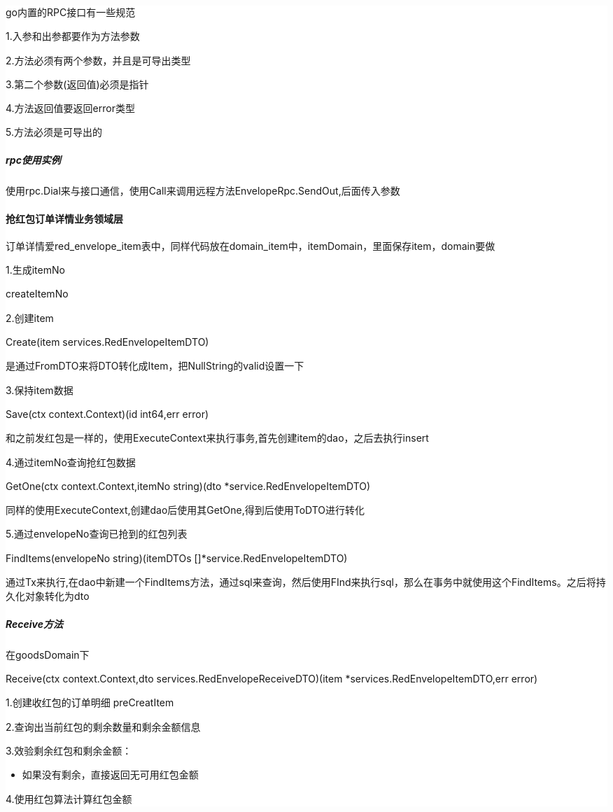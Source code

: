 go内置的RPC接口有一些规范

1.入参和出参都要作为方法参数

2.方法必须有两个参数，并且是可导出类型

3.第二个参数(返回值)必须是指针

4.方法返回值要返回error类型

5.方法必须是可导出的

##### rpc使用实例

使用rpc.Dial来与接口通信，使用Call来调用远程方法EnvelopeRpc.SendOut,后面传入参数

#### 抢红包订单详情业务领域层

订单详情爱red_envelope_item表中，同样代码放在domain_item中，itemDomain，里面保存item，domain要做

1.生成itemNo

createItemNo

2.创建item

Create(item services.RedEnvelopeItemDTO)

是通过FromDTO来将DTO转化成Item，把NullString的valid设置一下

3.保持item数据

Save(ctx context.Context)(id int64,err error)

和之前发红包是一样的，使用ExecuteContext来执行事务,首先创建item的dao，之后去执行insert

4.通过itemNo查询抢红包数据

GetOne(ctx context.Context,itemNo string)(dto *service.RedEnvelopeItemDTO)

同样的使用ExecuteContext,创建dao后使用其GetOne,得到后使用ToDTO进行转化

5.通过envelopeNo查询已抢到的红包列表

FindItems(envelopeNo string)(itemDTOs []*service.RedEnvelopeItemDTO)

通过Tx来执行,在dao中新建一个FindItems方法，通过sql来查询，然后使用FInd来执行sql，那么在事务中就使用这个FindItems。之后将持久化对象转化为dto

##### Receive方法

在goodsDomain下

Receive(ctx context.Context,dto services.RedEnvelopeReceiveDTO)(item *services.RedEnvelopeItemDTO,err error)

1.创建收红包的订单明细 preCreatItem

2.查询出当前红包的剩余数量和剩余金额信息

3.效验剩余红包和剩余金额：

- 如果没有剩余，直接返回无可用红包金额

4.使用红包算法计算红包金额
